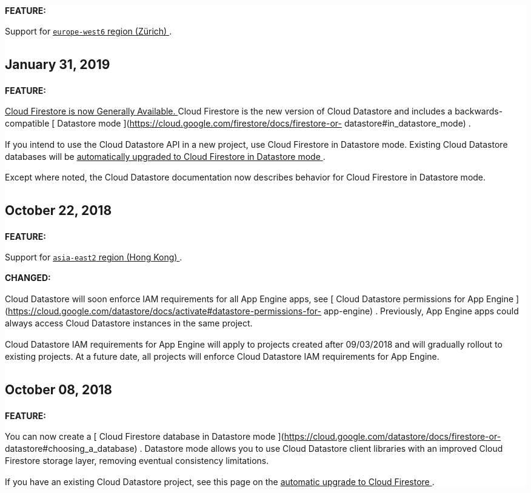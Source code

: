 **FEATURE:**

Support for [ ` europe-west6 ` region (Zürich)
](https://cloud.google.com/datastore/docs/locations) .

##  January 31, 2019

**FEATURE:**

[ Cloud Firestore is now Generally Available.
](https://cloud.google.com/firestore/docs/release-notes#january_31_2019) Cloud
Firestore is the new version of Cloud Datastore and includes a backwards-
compatible [ Datastore mode
](https://cloud.google.com/firestore/docs/firestore-or-
datastore#in_datastore_mode) .

If you intend to use the Cloud Datastore API in a new project, use Cloud
Firestore in Datastore mode. Existing Cloud Datastore databases will be [
automatically upgraded to Cloud Firestore in Datastore mode
](https://cloud.google.com/datastore/docs/upgrade-to-firestore) .

Except where noted, the Cloud Datastore documentation now describes behavior
for Cloud Firestore in Datastore mode.

##  October 22, 2018

**FEATURE:**

Support for [ ` asia-east2 ` region (Hong Kong)
](https://cloud.google.com/datastore/docs/locations) .

**CHANGED:**

Cloud Datastore will soon enforce IAM requirements for all App Engine apps,
see [ Cloud Datastore permissions for App Engine
](https://cloud.google.com/datastore/docs/activate#datastore-permissions-for-
app-engine) . Previously, App Engine apps could always access Cloud Datastore
instances in the same project.

Cloud Datastore IAM requirements for App Engine will apply to projects created
after 09/03/2018 and will gradually rollout to existing projects. At a future
date, all projects will enforce Cloud Datastore IAM requirements for App
Engine.

##  October 08, 2018

**FEATURE:**

You can now create a [ Cloud Firestore database in Datastore mode
](https://cloud.google.com/datastore/docs/firestore-or-
datastore#choosing_a_database) . Datastore mode allows you to use Cloud
Datastore client libraries with an improved Cloud Firestore storage layer,
removing eventual consistency limitations.

If you have an existing Cloud Datastore project, see this page on the [
automatic upgrade to Cloud Firestore
](https://cloud.google.com/datastore/docs/upgrade-to-firestore) .
